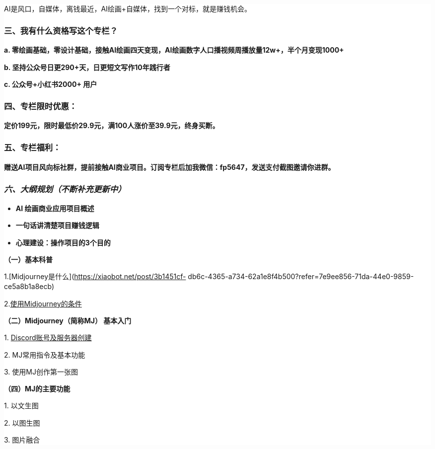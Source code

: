 AI是风口，自媒体，离钱最近，AI绘画+自媒体，找到一个对标，就是赚钱机会。



### 三、我有什么资格写这个专栏？



**a. 零绘画基础，零设计基础，接触AI绘画四天变现，AI绘画数字人口播视频周播放量12w+，半个月变现1000+**

**b. 坚持公众号日更290+天，日更短文写作10年践行者**

**c. 公众号+小红书2000+ 用户**



### 四、专栏限时优惠：

**定价199元，限时最低价29.9元，满100人涨价至39.9元，终身买断。**



### 五、专栏福利：

**赠送AI项目风向标社群，提前接触AI商业项目。订阅专栏后加我微信：fp5647，发送支付截图邀请你进群。**



### _六、大纲规划（不断补充更新中）_



  * **AI 绘画商业应用项目概述**

  * **一句话讲清楚项目赚钱逻辑**

  * **心理建设：操作项目的3个目的**



**（一）基本科普**

1.[Midjourney是什么](https://xiaobot.net/post/3b1451cf-
db6c-4365-a734-62a1e8f4b500?refer=7e9ee856-71da-44e0-9859-ce5a8b1a8ecb)

2.[使用Midjourney的条件](https://xiaobot.net/post/8aec198f-4152-4728-9bff-7bab25c7e86a?refer=7e9ee856-71da-44e0-9859-ce5a8b1a8ecb)

**（二）Midjourney（简称MJ） 基本入门**

1\.
[Discord账号及服务器创建](https://xiaobot.net/post/64969181-ca1b-4d51-b5c2-08037b082261?refer=7e9ee856-71da-44e0-9859-ce5a8b1a8ecb)

2\. MJ常用指令及基本功能

3\. 使用MJ创作第一张图

**（四）MJ的主要功能**

1\. 以文生图

2\. 以图生图

3\. 图片融合
